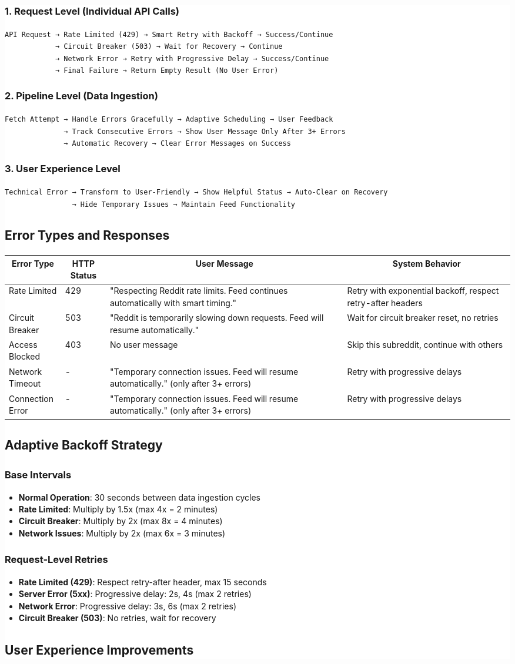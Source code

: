 ### 1. Request Level (Individual API Calls)
```
API Request → Rate Limited (429) → Smart Retry with Backoff → Success/Continue
            → Circuit Breaker (503) → Wait for Recovery → Continue
            → Network Error → Retry with Progressive Delay → Success/Continue
            → Final Failure → Return Empty Result (No User Error)
```

### 2. Pipeline Level (Data Ingestion)
```
Fetch Attempt → Handle Errors Gracefully → Adaptive Scheduling → User Feedback
              → Track Consecutive Errors → Show User Message Only After 3+ Errors
              → Automatic Recovery → Clear Error Messages on Success
```

### 3. User Experience Level
```
Technical Error → Transform to User-Friendly → Show Helpful Status → Auto-Clear on Recovery
                → Hide Temporary Issues → Maintain Feed Functionality
```

## Error Types and Responses

| Error Type | HTTP Status | User Message | System Behavior |
|------------|-------------|--------------|-----------------|
| Rate Limited | 429 | "Respecting Reddit rate limits. Feed continues automatically with smart timing." | Retry with exponential backoff, respect retry-after headers |
| Circuit Breaker | 503 | "Reddit is temporarily slowing down requests. Feed will resume automatically." | Wait for circuit breaker reset, no retries |
| Access Blocked | 403 | No user message | Skip this subreddit, continue with others |
| Network Timeout | - | "Temporary connection issues. Feed will resume automatically." (only after 3+ errors) | Retry with progressive delays |
| Connection Error | - | "Temporary connection issues. Feed will resume automatically." (only after 3+ errors) | Retry with progressive delays |

## Adaptive Backoff Strategy

### Base Intervals
- **Normal Operation**: 30 seconds between data ingestion cycles
- **Rate Limited**: Multiply by 1.5x (max 4x = 2 minutes)
- **Circuit Breaker**: Multiply by 2x (max 8x = 4 minutes)  
- **Network Issues**: Multiply by 2x (max 6x = 3 minutes)

### Request-Level Retries
- **Rate Limited (429)**: Respect retry-after header, max 15 seconds
- **Server Error (5xx)**: Progressive delay: 2s, 4s (max 2 retries)
- **Network Error**: Progressive delay: 3s, 6s (max 2 retries)
- **Circuit Breaker (503)**: No retries, wait for recovery

## User Experience Improvements
